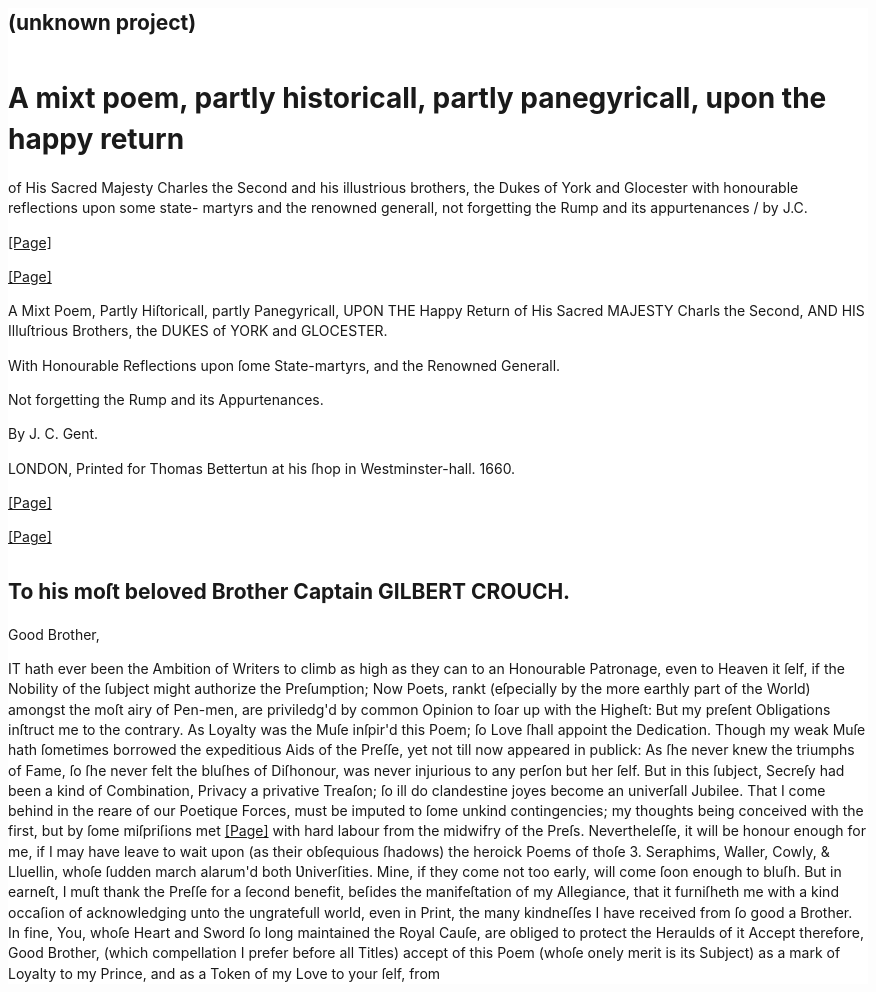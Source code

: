 ## (unknown project)

# A mixt poem, partly historicall, partly panegyricall, upon the happy return
of His Sacred Majesty Charles the Second and his illustrious brothers, the
Dukes of York and Glocester with honourable reflections upon some state-
martyrs and the renowned generall, not forgetting the Rump and its
appurtenances / by J.C.

[[Page]](http://eebo.chadwyck.com/downloadtiff?vid=46638&page=1)

[[Page]](http://eebo.chadwyck.com/downloadtiff?vid=46638&page=1)

A Mixt Poem, Partly Hiſtoricall, partly Panegyricall, UPON THE Happy Return of
His Sacred MAJESTY Charls the Second, AND HIS Illuſtrious Brothers, the DUKES
of YORK and GLOCESTER.

With Honourable Reflections upon ſome State-mar­tyrs, and the Renowned
Generall.

Not forgetting the Rump and its Appurtenances.

By J. C. Gent.

LONDON, Printed for Thomas Bettertun at his ſhop in Westminster-hall. 1660.

[[Page]](http://eebo.chadwyck.com/downloadtiff?vid=46638&page=2)

[[Page]](http://eebo.chadwyck.com/downloadtiff?vid=46638&page=2)

## To his moſt beloved Brother Captain GILBERT CROUCH.

Good Brother,

IT hath ever been the Ambition of Writers to climb as high as they can to an
Honourable Patronage, even to Heaven it ſelf, if the Nobility of the ſubject
might autho­rize the Preſumption; Now Poets, rankt (eſpecially by the more
earthly part of the World) amongst the moſt airy of Pen-men, are priviledg'd
by common Opinion to ſoar up with the Higheſt: But my preſent Obligations
inſtruct me to the contrary. As Loyalty was the Muſe inſpir'd this Poem; ſo
Love ſhall appoint the Dedication. Though my weak Muſe hath ſometimes borrowed
the expeditious Aids of the Preſſe, yet not till now appeared in publick: As
ſhe never knew the triumphs of Fame, ſo ſhe never felt the bluſhes of
Diſhonour, was never injurious to any per­ſon but her ſelf. But in this
ſubject, Secreſy had been a kind of Combination, Privacy a privative Treaſon;
ſo ill do clandestine joyes become an univerſall Jubilee. That I come behind
in the reare of our Poetique Forces, must be imputed to ſome unkind
contingencies; my thoughts be­ing conceived with the first, but by ſome
miſpriſions met
[[Page]](http://eebo.chadwyck.com/downloadtiff?vid=46638&page=3) with hard
labour from the midwifry of the Preſs. Never­theleſſe, it will be honour
enough for me, if I may have leave to wait upon (as their obſequious ſhadows)
the heroick Poems of thoſe 3. Seraphims, Waller, Cowly, & Lluellin, whoſe
ſudden march alarum'd both Ʋniverſities. Mine, if they come not too early,
will come ſoon enough to bluſh. But in earneſt, I muſt thank the Preſſe for a
ſecond benefit, beſides the manifeſtation of my Allegiance, that it furniſheth
me with a kind occaſion of acknowledging unto the ungrate­full world, even in
Print, the many kindneſſes I have recei­ved from ſo good a Brother. In fine,
You, whoſe Heart and Sword ſo long maintained the Royal Cauſe, are obliged to
protect the Heraulds of it Accept therefore, Good Bro­ther, (which
compellation I prefer before all Titles) accept of this Poem (whoſe onely
merit is its Subject) as a mark of Loyalty to my Prince, and as a Token of my
Love to your ſelf, from
